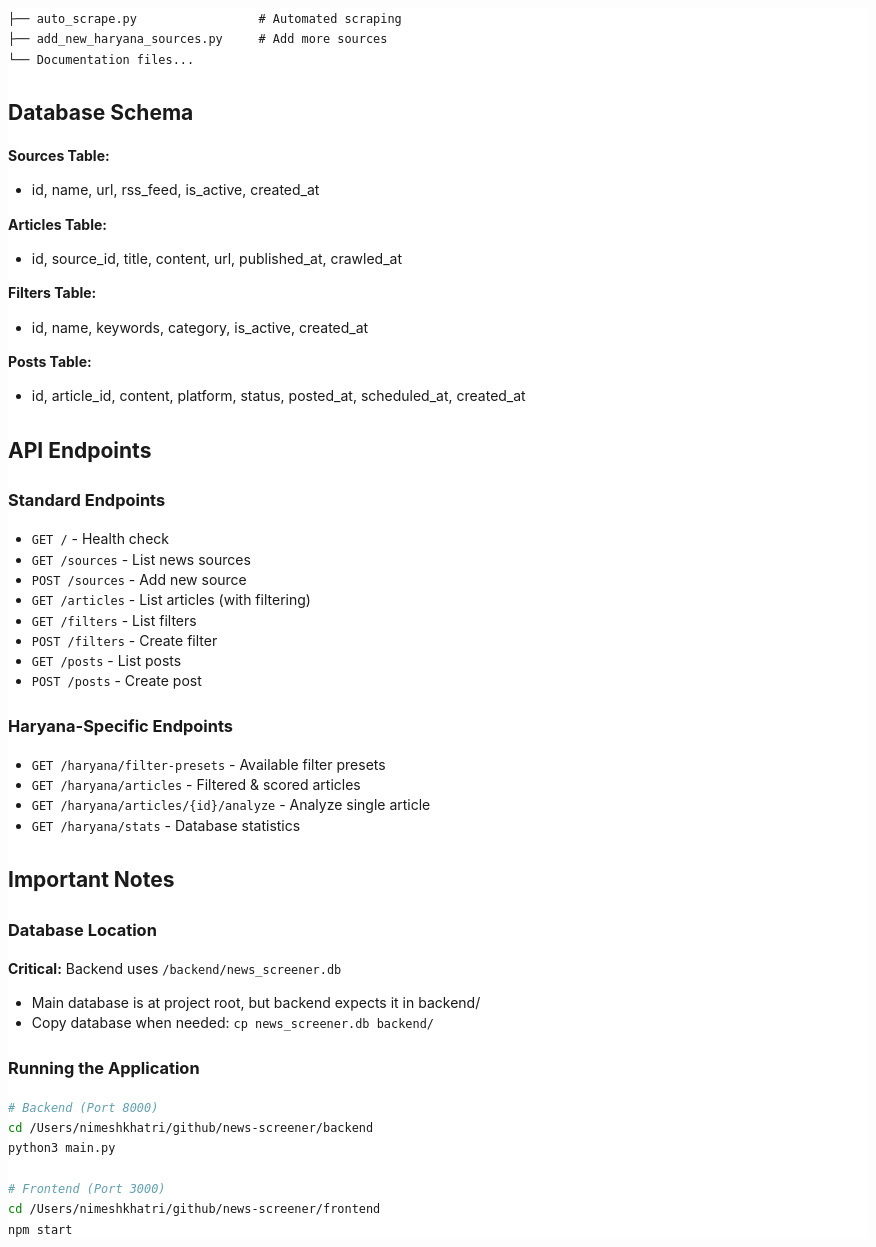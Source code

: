 ```
├── auto_scrape.py                 # Automated scraping
├── add_new_haryana_sources.py     # Add more sources
└── Documentation files...
```

## Database Schema

**Sources Table:**
- id, name, url, rss_feed, is_active, created_at

**Articles Table:**
- id, source_id, title, content, url, published_at, crawled_at

**Filters Table:**
- id, name, keywords, category, is_active, created_at

**Posts Table:**
- id, article_id, content, platform, status, posted_at, scheduled_at, created_at

## API Endpoints

### Standard Endpoints
- `GET /` - Health check
- `GET /sources` - List news sources
- `POST /sources` - Add new source
- `GET /articles` - List articles (with filtering)
- `GET /filters` - List filters
- `POST /filters` - Create filter
- `GET /posts` - List posts
- `POST /posts` - Create post

### Haryana-Specific Endpoints
- `GET /haryana/filter-presets` - Available filter presets
- `GET /haryana/articles` - Filtered & scored articles
- `GET /haryana/articles/{id}/analyze` - Analyze single article
- `GET /haryana/stats` - Database statistics

## Important Notes

### Database Location
**Critical:** Backend uses `/backend/news_screener.db`
- Main database is at project root, but backend expects it in backend/
- Copy database when needed: `cp news_screener.db backend/`

### Running the Application
```bash
# Backend (Port 8000)
cd /Users/nimeshkhatri/github/news-screener/backend
python3 main.py

# Frontend (Port 3000)
cd /Users/nimeshkhatri/github/news-screener/frontend
npm start
```

